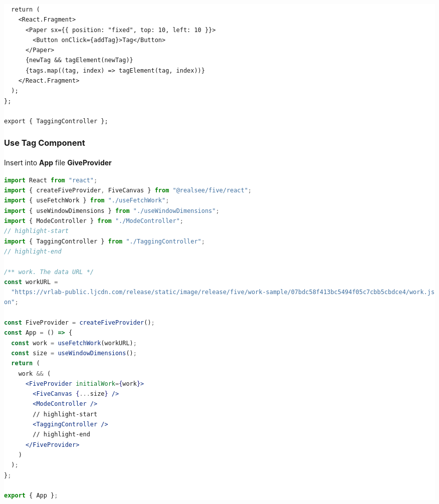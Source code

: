 ```tsx title="src/5.tagging/TaggingController.tsx"
  return (
    <React.Fragment>
      <Paper sx={{ position: "fixed", top: 10, left: 10 }}>
        <Button onClick={addTag}>Tag</Button>
      </Paper>
      {newTag && tagElement(newTag)}
      {tags.map((tag, index) => tagElement(tag, index))}
    </React.Fragment>
  );
};

export { TaggingController };
```

</TabItem>
</Tabs>

### Use Tag Component

Insert into **App** file **GiveProvider**

<Tabs>
<TabItem value="JavaScript" label="JavaScript">

```jsx title="src/5.tagging/App.jsx"
import React from "react";
import { createFiveProvider, FiveCanvas } from "@realsee/five/react";
import { useFetchWork } from "./useFetchWork";
import { useWindowDimensions } from "./useWindowDimensions";
import { ModeController } from "./ModeController";
// highlight-start
import { TaggingController } from "./TaggingController";
// highlight-end

/** work. The data URL */
const workURL =
  "https://vrlab-public.ljcdn.com/release/static/image/release/five/work-sample/07bdc58f413bc5494f05c7cbb5cbdce4/work.json";

const FiveProvider = createFiveProvider();
const App = () => {
  const work = useFetchWork(workURL);
  const size = useWindowDimensions();
  return (
    work && (
      <FiveProvider initialWork={work}>
        <FiveCanvas {...size} />
        <ModeController />
        // highlight-start
        <TaggingController />
        // highlight-end
      </FiveProvider>
    )
  );
};

export { App };
```
